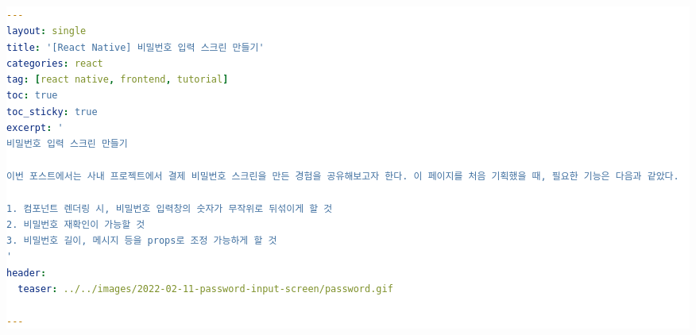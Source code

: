 ```yaml
---
layout: single
title: '[React Native] 비밀번호 입력 스크린 만들기'
categories: react
tag: [react native, frontend, tutorial]
toc: true
toc_sticky: true
excerpt: '
비밀번호 입력 스크린 만들기

이번 포스트에서는 사내 프로젝트에서 결제 비밀번호 스크린을 만든 경험을 공유해보고자 한다. 이 페이지를 처음 기획했을 때, 필요한 기능은 다음과 같았다.

1. 컴포넌트 렌더링 시, 비밀번호 입력창의 숫자가 무작위로 뒤섞이게 할 것
2. 비밀번호 재확인이 가능할 것
3. 비밀번호 길이, 메시지 등을 props로 조정 가능하게 할 것
'
header:
  teaser: ../../images/2022-02-11-password-input-screen/password.gif

---
```

